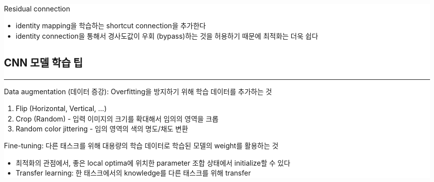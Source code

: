 Residual connection
- identity mapping을 학습하는 shortcut connection을 추가한다
- identity connection을 통해서 경사도값이 우회 (bypass)하는 것을 허용하기 때문에 최적화는 더욱 쉽다

## CNN 모델 학습 팁
---
Data augmentation (데이터 증강): Overfitting을 방지하기 위해 학습 데이터를 추가하는 것
1. Flip (Horizontal, Vertical, ...)
2. Crop (Random) - 입력 이미지의 크기를 확대해서 임의의 영역을 크롭
3. Random color jittering - 임의 영역의 색의 명도/채도 변환

Fine-tuning: 다른 태스크를 위해 대용량의 학습 데이터로 학습된 모델의 weight를 활용하는 것
- 최적화의 관점에서, 좋은 local optima에 위치한 parameter 조합 상태에서 initialize할 수 있다
- Transfer learning: 한 태스크에서의 knowledge를 다른 태스크를 위해 transfer














